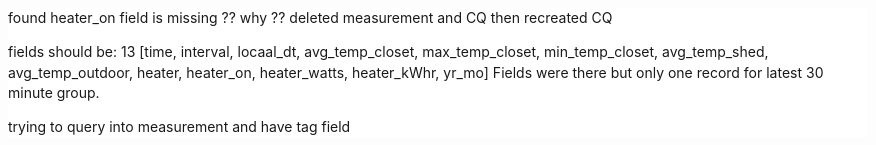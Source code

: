 found heater_on field is missing  ?? why ??  deleted measurement and CQ then recreated CQ

fields should be: 13 [time, interval, locaal_dt, avg_temp_closet, max_temp_closet, min_temp_closet, 
    avg_temp_shed, avg_temp_outdoor, heater, heater_on, heater_watts, heater_kWhr, yr_mo]
Fields were there but only one record for latest 30 minute group.

trying to query into measurement and have tag field
